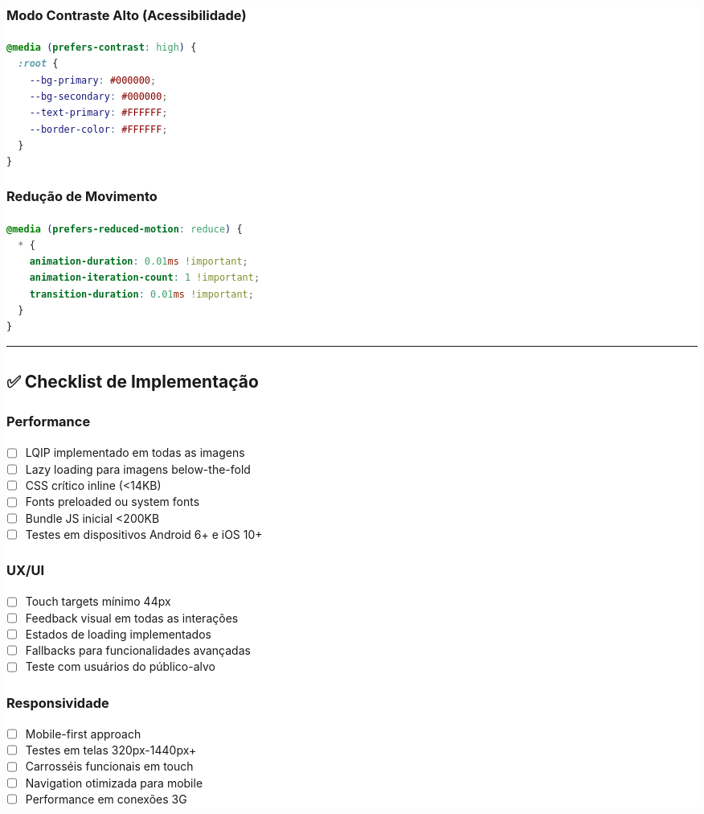 ### **Modo Contraste Alto** (Acessibilidade)
```css
@media (prefers-contrast: high) {
  :root {
    --bg-primary: #000000;
    --bg-secondary: #000000;
    --text-primary: #FFFFFF;
    --border-color: #FFFFFF;
  }
}
```

### **Redução de Movimento**
```css
@media (prefers-reduced-motion: reduce) {
  * {
    animation-duration: 0.01ms !important;
    animation-iteration-count: 1 !important;
    transition-duration: 0.01ms !important;
  }
}
```

---

## ✅ **Checklist de Implementação**

### **Performance**
- [ ] LQIP implementado em todas as imagens
- [ ] Lazy loading para imagens below-the-fold
- [ ] CSS crítico inline (<14KB)
- [ ] Fonts preloaded ou system fonts
- [ ] Bundle JS inicial <200KB
- [ ] Testes em dispositivos Android 6+ e iOS 10+

### **UX/UI**
- [ ] Touch targets mínimo 44px
- [ ] Feedback visual em todas as interações
- [ ] Estados de loading implementados
- [ ] Fallbacks para funcionalidades avançadas
- [ ] Teste com usuários do público-alvo

### **Responsividade**
- [ ] Mobile-first approach
- [ ] Testes em telas 320px-1440px+
- [ ] Carrosséis funcionais em touch
- [ ] Navigation otimizada para mobile
- [ ] Performance em conexões 3G